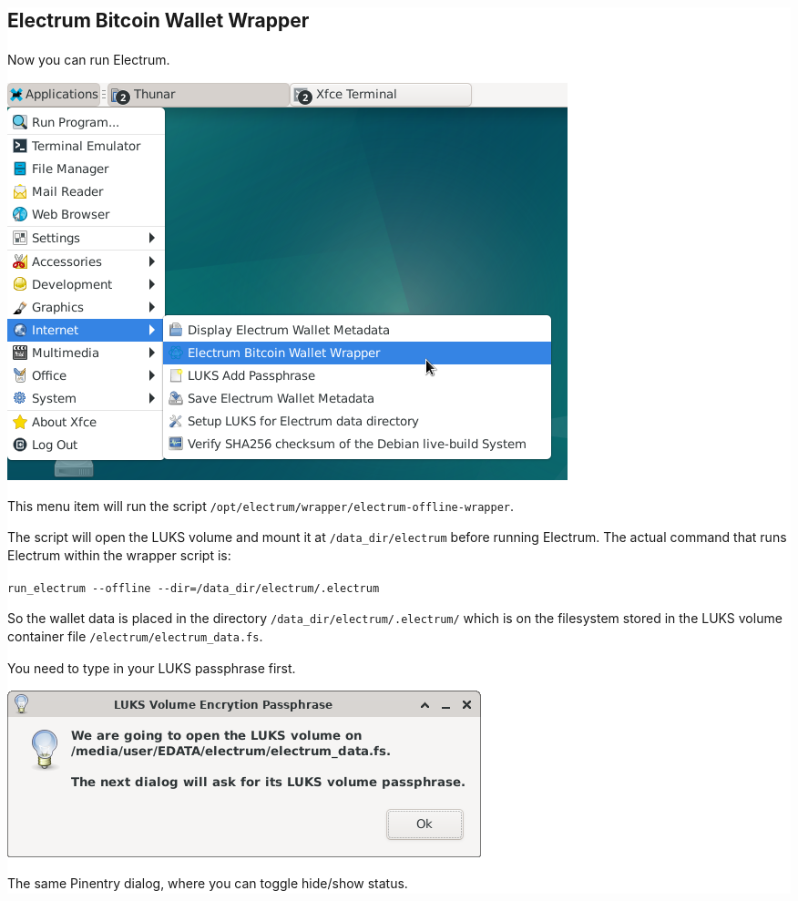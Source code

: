 ## Electrum Bitcoin Wallet Wrapper

Now you can run Electrum.

![Electrum wrapper](image/201_electrum-offline-wrapper_start-application.png)

This menu item will run the script `/opt/electrum/wrapper/electrum-offline-wrapper`.

The script will open the LUKS volume and mount it at `/data_dir/electrum` before running Electrum.
The actual command that runs Electrum within the wrapper script is:
```
run_electrum --offline --dir=/data_dir/electrum/.electrum
```

So the wallet data is placed in the directory `/data_dir/electrum/.electrum/` which is on the filesystem stored in the LUKS volume container file `/electrum/electrum_data.fs`.

You need to type in your LUKS passphrase first.

![Electrum wrapper](image/202_electrum-offline-wrapper_started.png)

The same Pinentry dialog, where you can toggle hide/show status.

